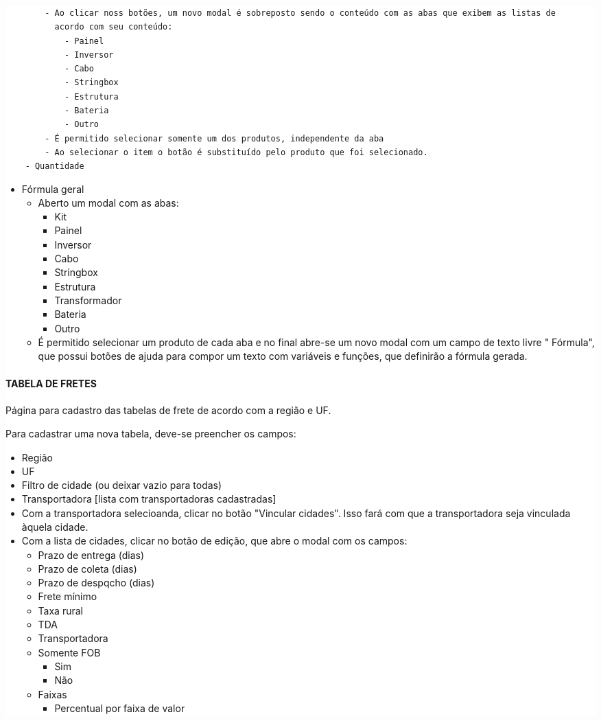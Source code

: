             - Ao clicar noss botões, um novo modal é sobreposto sendo o conteúdo com as abas que exibem as listas de
              acordo com seu conteúdo:
                - Painel
                - Inversor
                - Cabo
                - Stringbox
                - Estrutura
                - Bateria
                - Outro
            - É permitido selecionar somente um dos produtos, independente da aba
            - Ao selecionar o item o botão é substituído pelo produto que foi selecionado.
        - Quantidade
- Fórmula geral
    - Aberto um modal com as abas:
        - Kit
        - Painel
        - Inversor
        - Cabo
        - Stringbox
        - Estrutura
        - Transformador
        - Bateria
        - Outro
    - É permitido selecionar um produto de cada aba e no final abre-se um novo modal com um campo de texto livre "
      Fórmula", que possui botões de ajuda para compor um texto com variáveis e funções, que definirão a fórmula gerada.

#### TABELA DE FRETES

Página para cadastro das tabelas de frete de acordo com a região e UF.

Para cadastrar uma nova tabela, deve-se preencher os campos:

- Região
- UF
- Filtro de cidade (ou deixar vazio para todas)
- Transportadora [lista com transportadoras cadastradas]
- Com a transportadora selecioanda, clicar no botão "Vincular cidades". Isso fará com que a transportadora seja
  vinculada àquela cidade.
- Com a lista de cidades, clicar no botão de edição, que abre o modal com os campos:
    - Prazo de entrega (dias)
    - Prazo de coleta (dias)
    - Prazo de despqcho (dias)
    - Frete mínimo
    - Taxa rural
    - TDA
    - Transportadora
    - Somente FOB
        - Sim
        - Não
    - Faixas
        - Percentual por faixa de valor
